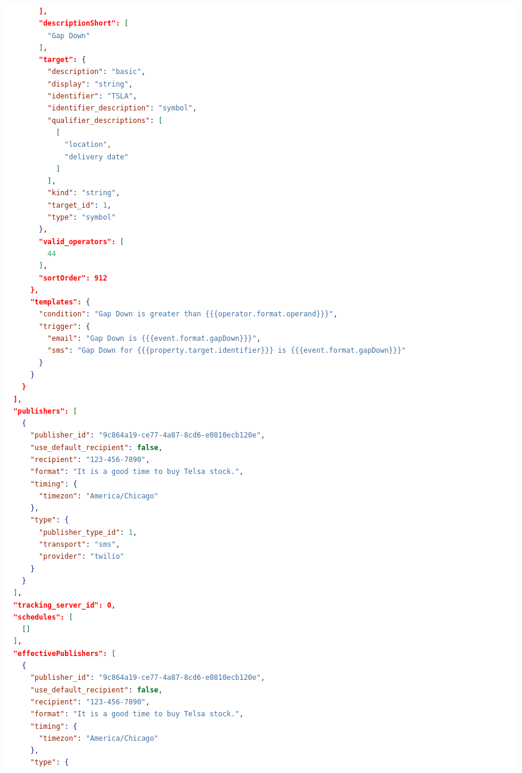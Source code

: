 ```json
        ],
        "descriptionShort": [
          "Gap Down"
        ],
        "target": {
          "description": "basic",
          "display": "string",
          "identifier": "TSLA",
          "identifier_description": "symbol",
          "qualifier_descriptions": [
            [
              "location",
              "delivery date"
            ]
          ],
          "kind": "string",
          "target_id": 1,
          "type": "symbol"
        },
        "valid_operators": [
          44
        ],
        "sortOrder": 912
      },
      "templates": {
        "condition": "Gap Down is greater than {{{operator.format.operand}}}",
        "trigger": {
          "email": "Gap Down is {{{event.format.gapDown}}}",
          "sms": "Gap Down for {{{property.target.identifier}}} is {{{event.format.gapDown}}}"
        }
      }
    }
  ],
  "publishers": [
    {
      "publisher_id": "9c864a19-ce77-4a87-8cd6-e0810ecb120e",
      "use_default_recipient": false,
      "recipient": "123-456-7890",
      "format": "It is a good time to buy Telsa stock.",
      "timing": {
        "timezon": "America/Chicago"
      },
      "type": {
        "publisher_type_id": 1,
        "transport": "sms",
        "provider": "twilio"
      }
    }
  ],
  "tracking_server_id": 0,
  "schedules": [
    []
  ],
  "effectivePublishers": [
    {
      "publisher_id": "9c864a19-ce77-4a87-8cd6-e0810ecb120e",
      "use_default_recipient": false,
      "recipient": "123-456-7890",
      "format": "It is a good time to buy Telsa stock.",
      "timing": {
        "timezon": "America/Chicago"
      },
      "type": {
```